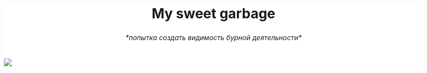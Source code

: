 <h1 align="center">My sweet garbage</h1>
<h6 align="center">*попытка создать видимость бурной деятельности*</h1>
<img src="https://i.redd.it/d7d91ehyk5t11.jpg" width=100%/>
